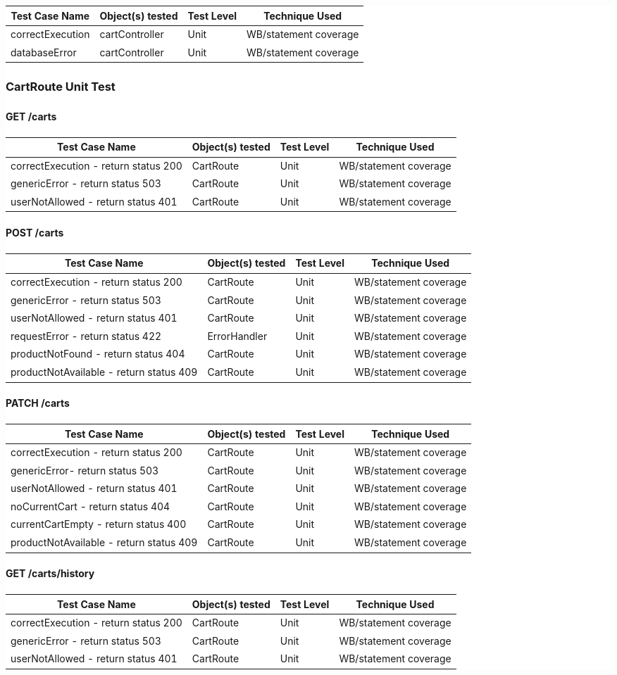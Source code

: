 | Test Case Name         | Object(s) tested | Test Level | Technique Used        |
|------------------------|------------------|------------|-----------------------|
| correctExecution       | cartController   | Unit       | WB/statement coverage |
| databaseError          | cartController   | Unit       | WB/statement coverage |

### CartRoute Unit Test

#### GET /carts

| Test Case Name       | Object(s) tested       | Test Level | Technique Used        |
|----------------------|------------------------|------------|-----------------------|
| correctExecution  - return status 200   | CartRoute             | Unit       | WB/statement coverage |
| genericError - return status 503        | CartRoute             | Unit       | WB/statement coverage |
| userNotAllowed - return status 401      | CartRoute | Unit     | WB/statement coverage |

#### POST /carts

| Test Case Name       | Object(s) tested       | Test Level | Technique Used        |
|----------------------|------------------------|------------|-----------------------|
| correctExecution - return status 200    | CartRoute             | Unit       | WB/statement coverage |
| genericError - return status 503         | CartRoute             | Unit       | WB/statement coverage |
| userNotAllowed  - return status 401     | CartRoute | Unit     | WB/statement coverage |
| requestError - return status 422        | ErrorHandler           | Unit       | WB/statement coverage |
| productNotFound - return status 404     | CartRoute             | Unit       | WB/statement coverage |
| productNotAvailable - return status 409  | CartRoute             | Unit       | WB/statement coverage |

#### PATCH /carts

| Test Case Name       | Object(s) tested       | Test Level | Technique Used        |
|----------------------|------------------------|------------|-----------------------|
| correctExecution - return status 200    | CartRoute             | Unit       | WB/statement coverage |
| genericError- return status 503        | CartRoute             | Unit       | WB/statement coverage |
| userNotAllowed - return status 401      | CartRoute | Unit     | WB/statement coverage |
| noCurrentCart - return status 404       | CartRoute             | Unit       | WB/statement coverage |
| currentCartEmpty - return status 400     | CartRoute             | Unit       | WB/statement coverage |
| productNotAvailable - return status 409 | CartRoute             | Unit       | WB/statement coverage |

#### GET /carts/history

| Test Case Name       | Object(s) tested       | Test Level | Technique Used        |
|----------------------|------------------------|------------|-----------------------|
| correctExecution - return status 200    | CartRoute             | Unit       | WB/statement coverage |
| genericError - return status 503        | CartRoute             | Unit       | WB/statement coverage |
| userNotAllowed - return status 401      | CartRoute | Unit     | WB/statement coverage |
